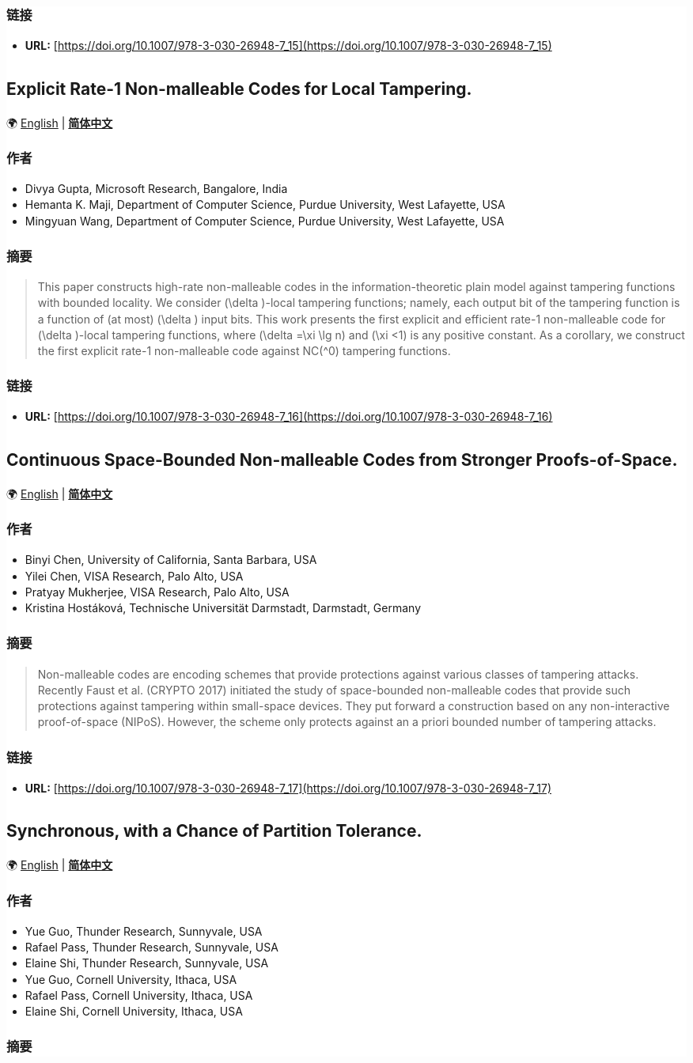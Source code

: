 
### 链接
- **URL:** [https://doi.org/10.1007/978-3-030-26948-7_15](https://doi.org/10.1007/978-3-030-26948-7_15)
## Explicit Rate-1 Non-malleable Codes for Local Tampering.
🌍 [English](../../../docs/en/Crypto/Crypto%2019-1.md#explicit-rate-1-non-malleable-codes-for-local-tampering) | **[简体中文](../../../docs/zh-CN/Crypto/Crypto%2019-1.md#explicit-rate-1-non-malleable-codes-for-local-tampering)**
### 作者
* Divya Gupta, Microsoft Research, Bangalore, India
* Hemanta K. Maji, Department of Computer Science, Purdue University, West Lafayette, USA
* Mingyuan Wang, Department of Computer Science, Purdue University, West Lafayette, USA
### 摘要
> This paper constructs high-rate non-malleable codes in the information-theoretic plain model against tampering functions with bounded locality. We consider \(\delta \)-local tampering functions; namely, each output bit of the tampering function is a function of (at most) \(\delta \) input bits. This work presents the first explicit and efficient rate-1 non-malleable code for \(\delta \)-local tampering functions, where \(\delta =\xi \lg n\) and \(\xi <1\) is any positive constant. As a corollary, we construct the first explicit rate-1 non-malleable code against NC\(^0\) tampering functions.

### 链接
- **URL:** [https://doi.org/10.1007/978-3-030-26948-7_16](https://doi.org/10.1007/978-3-030-26948-7_16)
## Continuous Space-Bounded Non-malleable Codes from Stronger Proofs-of-Space.
🌍 [English](../../../docs/en/Crypto/Crypto%2019-1.md#continuous-space-bounded-non-malleable-codes-from-stronger-proofs-of-space) | **[简体中文](../../../docs/zh-CN/Crypto/Crypto%2019-1.md#continuous-space-bounded-non-malleable-codes-from-stronger-proofs-of-space)**
### 作者
* Binyi Chen, University of California, Santa Barbara, USA
* Yilei Chen, VISA Research, Palo Alto, USA
* Pratyay Mukherjee, VISA Research, Palo Alto, USA
* Kristina Hostáková, Technische Universität Darmstadt, Darmstadt, Germany
### 摘要
> Non-malleable codes are encoding schemes that provide protections against various classes of tampering attacks. Recently Faust et al. (CRYPTO 2017) initiated the study of space-bounded non-malleable codes that provide such protections against tampering within small-space devices. They put forward a construction based on any non-interactive proof-of-space (NIPoS). However, the scheme only protects against an a priori bounded number of tampering attacks.

### 链接
- **URL:** [https://doi.org/10.1007/978-3-030-26948-7_17](https://doi.org/10.1007/978-3-030-26948-7_17)
## Synchronous, with a Chance of Partition Tolerance.
🌍 [English](../../../docs/en/Crypto/Crypto%2019-1.md#synchronous-with-a-chance-of-partition-tolerance) | **[简体中文](../../../docs/zh-CN/Crypto/Crypto%2019-1.md#synchronous-with-a-chance-of-partition-tolerance)**
### 作者
* Yue Guo, Thunder Research, Sunnyvale, USA
* Rafael Pass, Thunder Research, Sunnyvale, USA
* Elaine Shi, Thunder Research, Sunnyvale, USA
* Yue Guo, Cornell University, Ithaca, USA
* Rafael Pass, Cornell University, Ithaca, USA
* Elaine Shi, Cornell University, Ithaca, USA
### 摘要